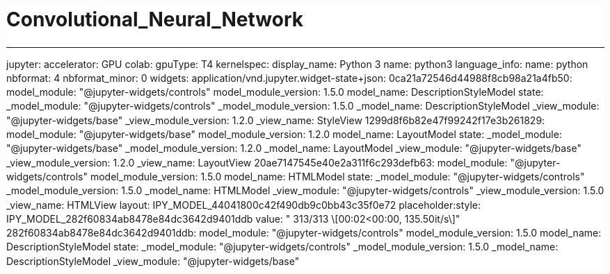 # Convolutional_Neural_Network

---
jupyter:
  accelerator: GPU
  colab:
    gpuType: T4
  kernelspec:
    display_name: Python 3
    name: python3
  language_info:
    name: python
  nbformat: 4
  nbformat_minor: 0
  widgets:
    application/vnd.jupyter.widget-state+json:
      0ca21a72546d44988f8cb98a21a4fb50:
        model_module: "@jupyter-widgets/controls"
        model_module_version: 1.5.0
        model_name: DescriptionStyleModel
        state:
          _model_module: "@jupyter-widgets/controls"
          _model_module_version: 1.5.0
          _model_name: DescriptionStyleModel
          _view_module: "@jupyter-widgets/base"
          _view_module_version: 1.2.0
          _view_name: StyleView
      1299d8f6b82e47f99242f17e3b261829:
        model_module: "@jupyter-widgets/base"
        model_module_version: 1.2.0
        model_name: LayoutModel
        state:
          _model_module: "@jupyter-widgets/base"
          _model_module_version: 1.2.0
          _model_name: LayoutModel
          _view_module: "@jupyter-widgets/base"
          _view_module_version: 1.2.0
          _view_name: LayoutView
      20ae7147545e40e2a311f6c293defb63:
        model_module: "@jupyter-widgets/controls"
        model_module_version: 1.5.0
        model_name: HTMLModel
        state:
          _model_module: "@jupyter-widgets/controls"
          _model_module_version: 1.5.0
          _model_name: HTMLModel
          _view_module: "@jupyter-widgets/controls"
          _view_module_version: 1.5.0
          _view_name: HTMLView
          layout: IPY_MODEL_44041800c42f490db9c0bb43c35f0e72
          placeholder: ​
          style: IPY_MODEL_282f60834ab8478e84dc3642d9401ddb
          value: " 313/313 \\[00:02&lt;00:00, 135.50it/s\\]"
      282f60834ab8478e84dc3642d9401ddb:
        model_module: "@jupyter-widgets/controls"
        model_module_version: 1.5.0
        model_name: DescriptionStyleModel
        state:
          _model_module: "@jupyter-widgets/controls"
          _model_module_version: 1.5.0
          _model_name: DescriptionStyleModel
          _view_module: "@jupyter-widgets/base"